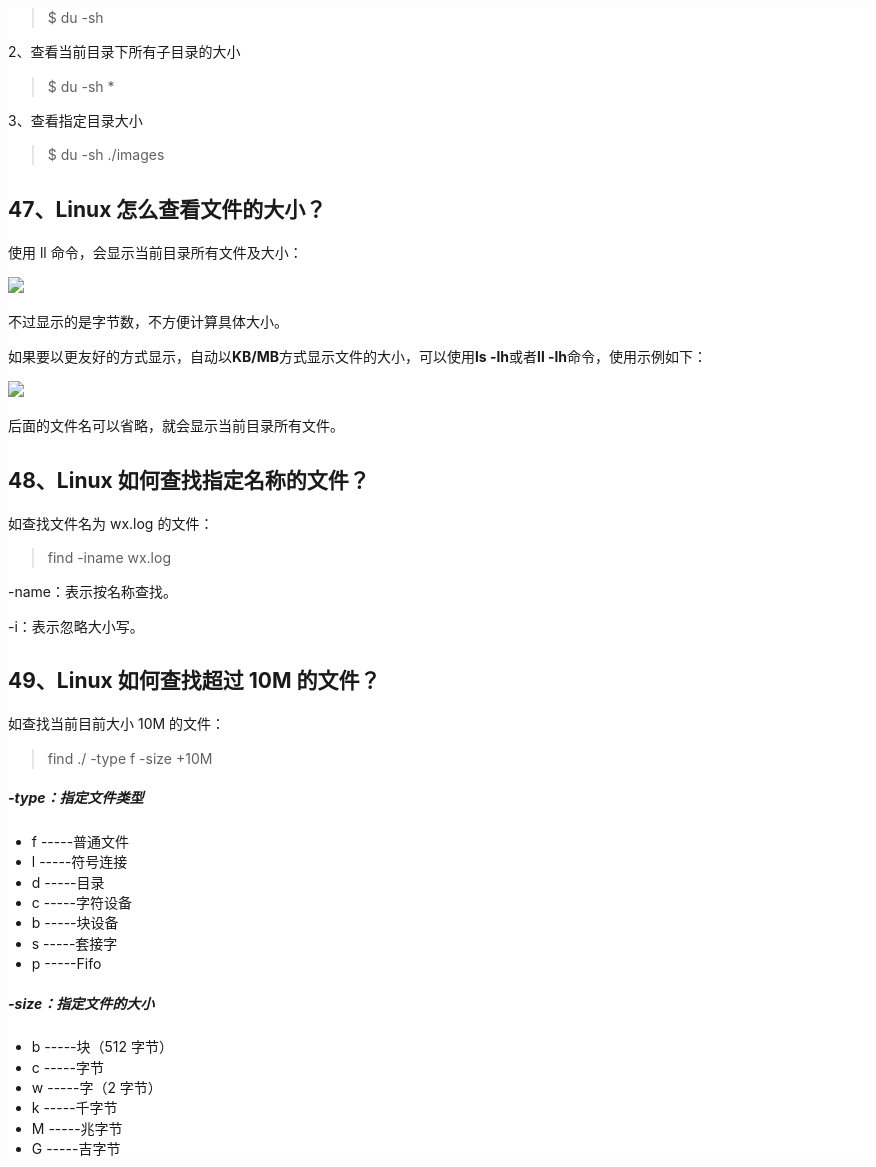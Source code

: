 > $ du -sh

2、查看当前目录下所有子目录的大小

> $ du -sh \*

3、查看指定目录大小

> $ du -sh ./images

## 47、Linux 怎么查看文件的大小？

使用 ll 命令，会显示当前目录所有文件及大小：

![](/images/Linux/47_1.jpg)

不过显示的是字节数，不方便计算具体大小。

如果要以更友好的方式显示，自动以**KB/MB**方式显示文件的大小，可以使用**ls -lh**或者**ll -lh**命令，使用示例如下：

![](/images/Linux/47_2.jpg)

后面的文件名可以省略，就会显示当前目录所有文件。

## 48、Linux 如何查找指定名称的文件？

如查找文件名为 wx.log 的文件：

> find -iname wx.log

-name：表示按名称查找。

-i：表示忽略大小写。

## 49、Linux 如何查找超过 10M 的文件？

如查找当前目前大小 10M 的文件：

> find ./ -type f -size +10M

##### -type：指定文件类型

- f -----普通文件
- l -----符号连接
- d -----目录
- c -----字符设备
- b -----块设备
- s -----套接字
- p -----Fifo

##### -size：指定文件的大小

- b -----块（512 字节）
- c -----字节
- w -----字（2 字节）
- k -----千字节
- M -----兆字节
- G -----吉字节
